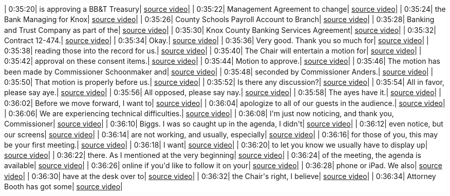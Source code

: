 | 0:35:20| is approving a BB&T Treasury| [source video](https://archive.org/details/CoComR267181217?start=2120)|
| 0:35:22| Management Agreement to change| [source video](https://archive.org/details/CoComR267181217?start=2122)|
| 0:35:24| the Bank Managing for Knox| [source video](https://archive.org/details/CoComR267181217?start=2124)|
| 0:35:26| County Schools Payroll Account to Branch| [source video](https://archive.org/details/CoComR267181217?start=2126)|
| 0:35:28| Banking and Trust Company as part of the| [source video](https://archive.org/details/CoComR267181217?start=2128)|
| 0:35:30| Knox County Banking Services Agreement| [source video](https://archive.org/details/CoComR267181217?start=2130)|
| 0:35:32| Contract 12-474.| [source video](https://archive.org/details/CoComR267181217?start=2132)|
| 0:35:34| Okay.| [source video](https://archive.org/details/CoComR267181217?start=2134)|
| 0:35:36| Very good. Thank you so much for| [source video](https://archive.org/details/CoComR267181217?start=2136)|
| 0:35:38| reading those into the record for us.| [source video](https://archive.org/details/CoComR267181217?start=2138)|
| 0:35:40| The Chair will entertain a motion for| [source video](https://archive.org/details/CoComR267181217?start=2140)|
| 0:35:42| approval on these consent items.| [source video](https://archive.org/details/CoComR267181217?start=2142)|
| 0:35:44| Motion to approve.| [source video](https://archive.org/details/CoComR267181217?start=2144)|
| 0:35:46| The motion has been made by Commissioner Schoonmaker and| [source video](https://archive.org/details/CoComR267181217?start=2146)|
| 0:35:48| seconded by Commissioner Anders.| [source video](https://archive.org/details/CoComR267181217?start=2148)|
| 0:35:50| That motion is properly before us.| [source video](https://archive.org/details/CoComR267181217?start=2150)|
| 0:35:52| Is there any discussion?| [source video](https://archive.org/details/CoComR267181217?start=2152)|
| 0:35:54| All in favor, please say aye.| [source video](https://archive.org/details/CoComR267181217?start=2154)|
| 0:35:56| All opposed, please say nay.| [source video](https://archive.org/details/CoComR267181217?start=2156)|
| 0:35:58| The ayes have it.| [source video](https://archive.org/details/CoComR267181217?start=2158)|
| 0:36:02| Before we move forward, I want to| [source video](https://archive.org/details/CoComR267181217?start=2162)|
| 0:36:04| apologize to all of our guests in the audience.| [source video](https://archive.org/details/CoComR267181217?start=2164)|
| 0:36:06| We are experiencing technical difficulties.| [source video](https://archive.org/details/CoComR267181217?start=2166)|
| 0:36:08| I'm just now noticing, and thank you, Commissioner| [source video](https://archive.org/details/CoComR267181217?start=2168)|
| 0:36:10| Biggs. I was so caught up in the agenda, I didn't| [source video](https://archive.org/details/CoComR267181217?start=2170)|
| 0:36:12| even notice, but our screens| [source video](https://archive.org/details/CoComR267181217?start=2172)|
| 0:36:14| are not working, and usually, especially| [source video](https://archive.org/details/CoComR267181217?start=2174)|
| 0:36:16| for those of you, this may be your first meeting.| [source video](https://archive.org/details/CoComR267181217?start=2176)|
| 0:36:18| I want| [source video](https://archive.org/details/CoComR267181217?start=2178)|
| 0:36:20| to let you know we usually have to display up| [source video](https://archive.org/details/CoComR267181217?start=2180)|
| 0:36:22| there. As I mentioned at the very beginning| [source video](https://archive.org/details/CoComR267181217?start=2182)|
| 0:36:24| of the meeting, the agenda is available| [source video](https://archive.org/details/CoComR267181217?start=2184)|
| 0:36:26| online if you'd like to follow it on your| [source video](https://archive.org/details/CoComR267181217?start=2186)|
| 0:36:28| phone or iPad. We also| [source video](https://archive.org/details/CoComR267181217?start=2188)|
| 0:36:30| have at the desk over to| [source video](https://archive.org/details/CoComR267181217?start=2190)|
| 0:36:32| the Chair's right, I believe| [source video](https://archive.org/details/CoComR267181217?start=2192)|
| 0:36:34| Attorney Booth has got some| [source video](https://archive.org/details/CoComR267181217?start=2194)|